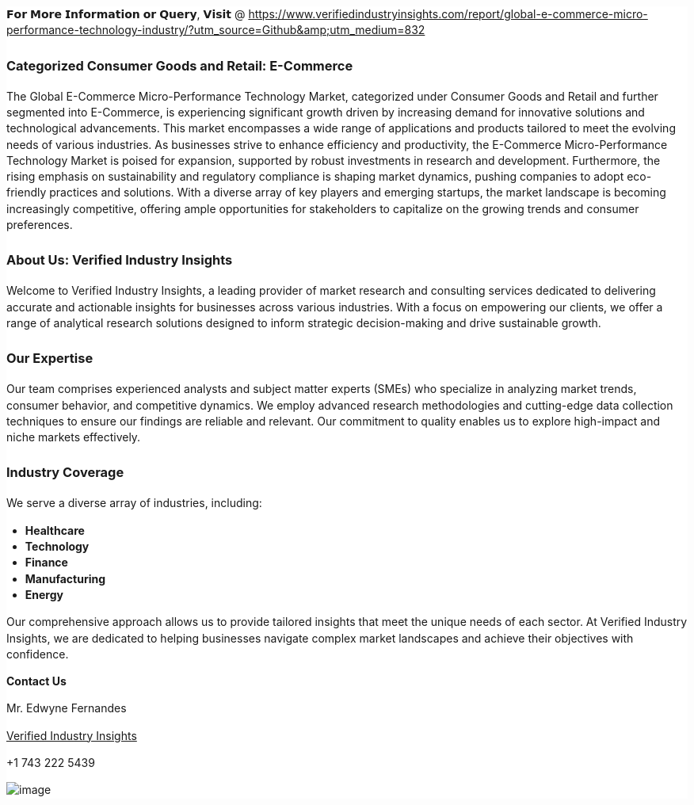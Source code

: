 𝗙𝗼𝗿 𝗠𝗼𝗿𝗲 𝗜𝗻𝗳𝗼𝗿𝗺𝗮𝘁𝗶𝗼𝗻 𝗼𝗿 𝗤𝘂𝗲𝗿𝘆, 𝗩𝗶𝘀𝗶𝘁 @ </strong><a href="https://www.verifiedindustryinsights.com/report/global-e-commerce-micro-performance-technology-industry/?utm_source=Github&amp;utm_medium=832">https://www.verifiedindustryinsights.com/report/global-e-commerce-micro-performance-technology-industry/?utm_source=Github&amp;utm_medium=832</a>&nbsp;</p><h3>Categorized Consumer Goods and Retail: E-Commerce </h3><p>The Global E-Commerce Micro-Performance Technology Market, categorized under Consumer Goods and Retail and further segmented into E-Commerce, is experiencing significant growth driven by increasing demand for innovative solutions and technological advancements. This market encompasses a wide range of applications and products tailored to meet the evolving needs of various industries. As businesses strive to enhance efficiency and productivity, the E-Commerce Micro-Performance Technology Market is poised for expansion, supported by robust investments in research and development. Furthermore, the rising emphasis on sustainability and regulatory compliance is shaping market dynamics, pushing companies to adopt eco-friendly practices and solutions. With a diverse array of key players and emerging startups, the market landscape is becoming increasingly competitive, offering ample opportunities for stakeholders to capitalize on the growing trends and consumer preferences.</p><h3>About Us: Verified Industry Insights</h3><p>Welcome to Verified Industry Insights, a leading provider of market research and consulting services dedicated to delivering accurate and actionable insights for businesses across various industries. With a focus on empowering our clients, we offer a range of analytical research solutions designed to inform strategic decision-making and drive sustainable growth.</p><h3>Our Expertise</h3><p>Our team comprises experienced analysts and subject matter experts (SMEs) who specialize in analyzing market trends, consumer behavior, and competitive dynamics. We employ advanced research methodologies and cutting-edge data collection techniques to ensure our findings are reliable and relevant. Our commitment to quality enables us to explore high-impact and niche markets effectively.</p><h3>Industry Coverage</h3><p>We serve a diverse array of industries, including:</p><ul><li><strong>Healthcare</strong></li><li><strong>Technology</strong></li><li><strong>Finance</strong></li><li><strong>Manufacturing</strong></li><li><strong>Energy</strong></li></ul><p>Our comprehensive approach allows us to provide tailored insights that meet the unique needs of each sector. At Verified Industry Insights, we are dedicated to helping businesses navigate complex market landscapes and achieve their objectives with confidence.</p><p><strong>Contact Us</strong></p><p>Mr. Edwyne Fernandes</p><p><a href="https://www.verifiedindustryinsights.com/">Verified Industry Insights</a></p><p>+1 743 222 5439</p>
![image](https://github.com/user-attachments/assets/44ff466a-c00f-4600-8736-52573cb40850)
